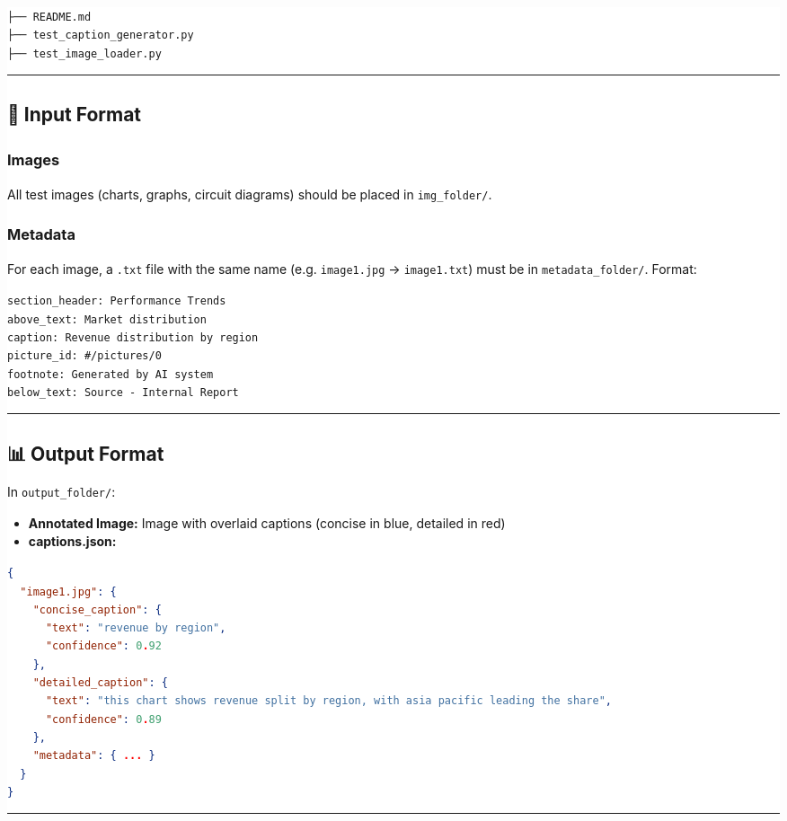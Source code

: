 ```
├── README.md
├── test_caption_generator.py
├── test_image_loader.py
```

---

## 🤖 Input Format

### Images

All test images (charts, graphs, circuit diagrams) should be placed in `img_folder/`.

### Metadata

For each image, a `.txt` file with the same name (e.g. `image1.jpg` -> `image1.txt`) must be in `metadata_folder/`. Format:

```
section_header: Performance Trends
above_text: Market distribution
caption: Revenue distribution by region
picture_id: #/pictures/0
footnote: Generated by AI system
below_text: Source - Internal Report
```

---

## 📊 Output Format

In `output_folder/`:

* **Annotated Image:** Image with overlaid captions (concise in blue, detailed in red)
* **captions.json:**

```json
{
  "image1.jpg": {
    "concise_caption": {
      "text": "revenue by region",
      "confidence": 0.92
    },
    "detailed_caption": {
      "text": "this chart shows revenue split by region, with asia pacific leading the share",
      "confidence": 0.89
    },
    "metadata": { ... }
  }
}
```

---
